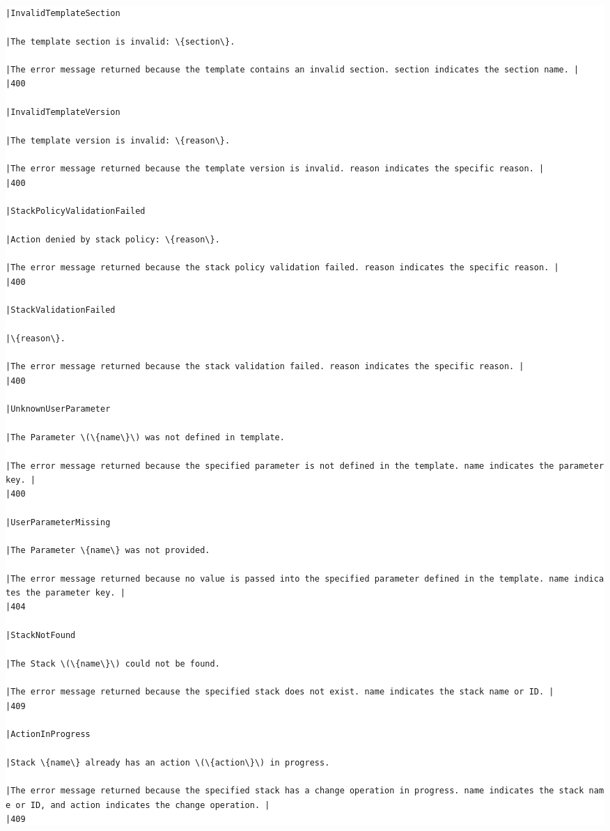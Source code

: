 ```
|InvalidTemplateSection

|The template section is invalid: \{section\}.

|The error message returned because the template contains an invalid section. section indicates the section name. |
|400

|InvalidTemplateVersion

|The template version is invalid: \{reason\}.

|The error message returned because the template version is invalid. reason indicates the specific reason. |
|400

|StackPolicyValidationFailed

|Action denied by stack policy: \{reason\}.

|The error message returned because the stack policy validation failed. reason indicates the specific reason. |
|400

|StackValidationFailed

|\{reason\}.

|The error message returned because the stack validation failed. reason indicates the specific reason. |
|400

|UnknownUserParameter

|The Parameter \(\{name\}\) was not defined in template.

|The error message returned because the specified parameter is not defined in the template. name indicates the parameter key. |
|400

|UserParameterMissing

|The Parameter \{name\} was not provided.

|The error message returned because no value is passed into the specified parameter defined in the template. name indicates the parameter key. |
|404

|StackNotFound

|The Stack \(\{name\}\) could not be found.

|The error message returned because the specified stack does not exist. name indicates the stack name or ID. |
|409

|ActionInProgress

|Stack \{name\} already has an action \(\{action\}\) in progress.

|The error message returned because the specified stack has a change operation in progress. name indicates the stack name or ID, and action indicates the change operation. |
|409
```